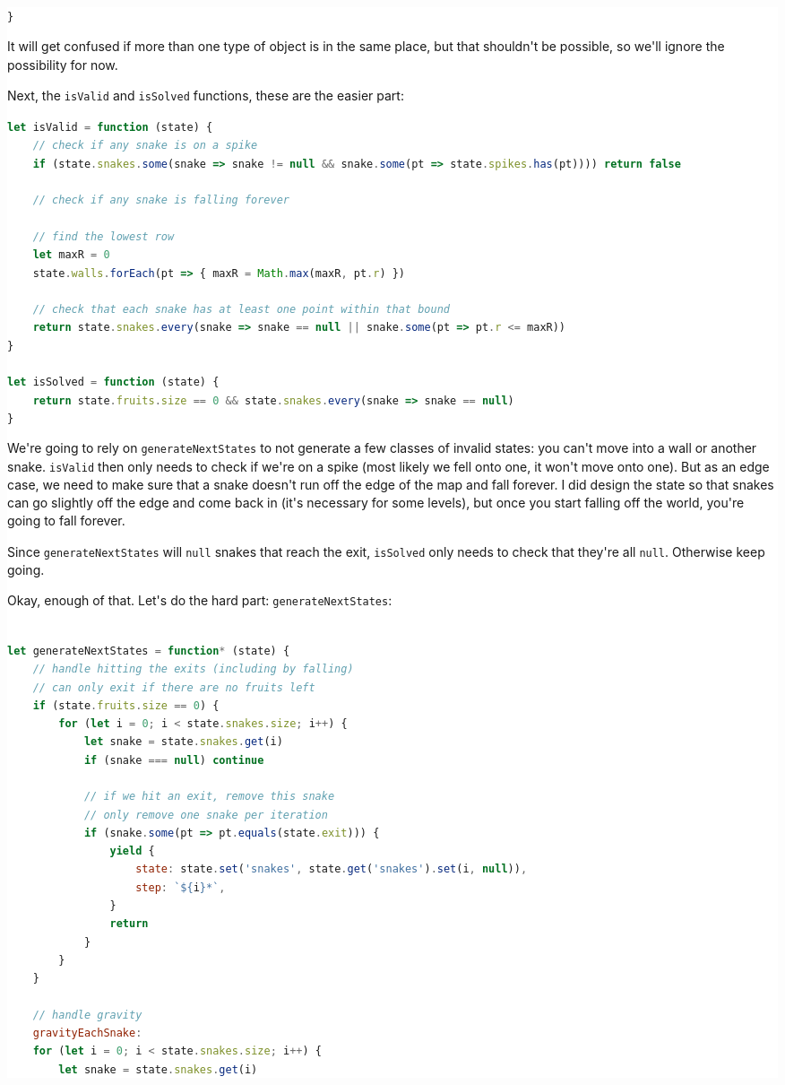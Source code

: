 ```javascript
}
```

It will get confused if more than one type of object is in the same place, but that shouldn't be possible, so we'll ignore the possibility for now. 

Next, the `isValid` and `isSolved` functions, these are the easier part:

```javascript
let isValid = function (state) {
    // check if any snake is on a spike
    if (state.snakes.some(snake => snake != null && snake.some(pt => state.spikes.has(pt)))) return false

    // check if any snake is falling forever

    // find the lowest row
    let maxR = 0
    state.walls.forEach(pt => { maxR = Math.max(maxR, pt.r) })

    // check that each snake has at least one point within that bound
    return state.snakes.every(snake => snake == null || snake.some(pt => pt.r <= maxR))
}

let isSolved = function (state) {
    return state.fruits.size == 0 && state.snakes.every(snake => snake == null)
}
```

We're going to rely on `generateNextStates` to not generate a few classes of invalid states: you can't move into a wall or another snake. `isValid` then only needs to check if we're on a spike (most likely we fell onto one, it won't move onto one). But as an edge case, we need to make sure that a snake doesn't run off the edge of the map and fall forever. I did design the state so that snakes can go slightly off the edge and come back in (it's necessary for some levels), but once you start falling off the world, you're going to fall forever. 

Since `generateNextStates` will `null` snakes that reach the exit, `isSolved` only needs to check that they're all `null`. Otherwise keep going.

Okay, enough of that. Let's do the hard part: `generateNextStates`:

```javascript

let generateNextStates = function* (state) {
    // handle hitting the exits (including by falling)
    // can only exit if there are no fruits left
    if (state.fruits.size == 0) {
        for (let i = 0; i < state.snakes.size; i++) {
            let snake = state.snakes.get(i)
            if (snake === null) continue

            // if we hit an exit, remove this snake
            // only remove one snake per iteration
            if (snake.some(pt => pt.equals(state.exit))) {
                yield {
                    state: state.set('snakes', state.get('snakes').set(i, null)),
                    step: `${i}*`,
                }
                return
            }
        }
    }

    // handle gravity
    gravityEachSnake:
    for (let i = 0; i < state.snakes.size; i++) {
        let snake = state.snakes.get(i)
```